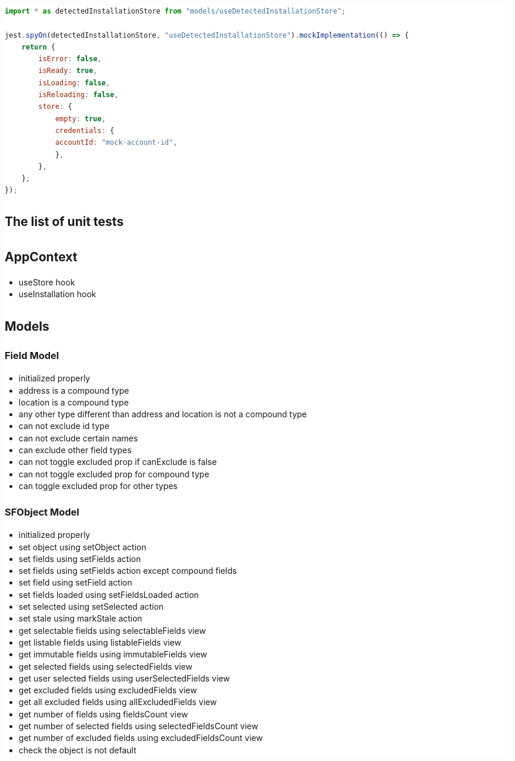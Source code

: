 ```javascript
import * as detectedInstallationStore from "models/useDetectedInstallationStore";

jest.spyOn(detectedInstallationStore, "useDetectedInstallationStore").mockImplementation(() => {
    return {
        isError: false,
        isReady: true,
        isLoading: false,
        isReloading: false,
        store: {
            empty: true,
            credentials: {
            accountId: "mock-account-id",
            },
        },
    };
});

```

## The list of unit tests
## AppContext

- useStore hook
- useInstallation hook

## Models

### Field Model

- initialized properly
- address is a compound type
- location is a compound type
- any other type different than address and location is not a compound type
- can not exclude id type
- can not exclude certain names
- can exclude other field types
- can not toggle excluded prop if canExclude is false
- can not toggle excluded prop for compound type
- can toggle excluded prop for other types

### SFObject Model

- initialized properly
- set object using setObject action
- set fields using setFields action
- set fields using setFields action except compound fields
- set field using setField action
- set fields loaded using setFieldsLoaded action
- set selected using setSelected action
- set stale using markStale action
- get selectable fields using selectableFields view
- get listable fields using listableFields view
- get immutable fields using immutableFields view
- get selected fields using selectedFields view
- get user selected fields using userSelectedFields view
- get excluded fields using excludedFields view
- get all excluded fields using allExcludedFields view
- get number of fields using fieldsCount view
- get number of selected fields using selectedFieldsCount view
- get number of excluded fields using excludedFieldsCount view
- check the object is not default